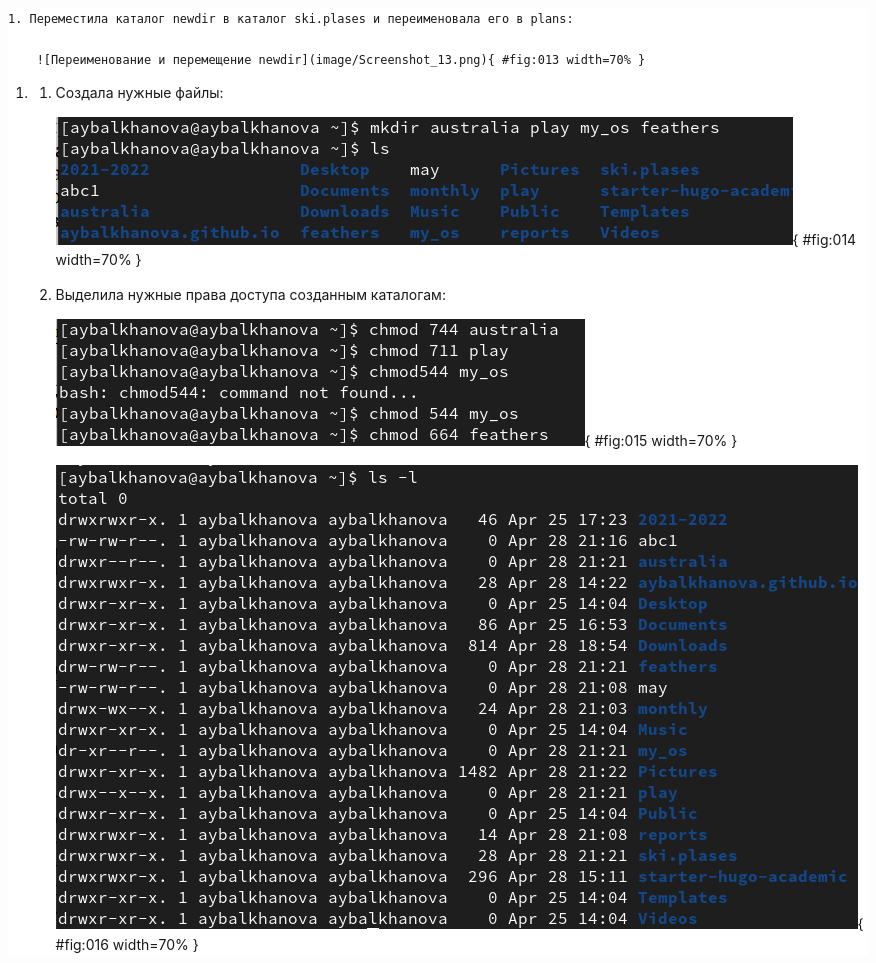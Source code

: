 	1. Переместила каталог newdir в каталог ski.plases и переименовала его в plans:

		![Переименование и перемещение newdir](image/Screenshot_13.png){ #fig:013 width=70% }

1. 
	1. Создала нужные файлы: 

		![Создание каталогов](image/Screenshot_14.png){ #fig:014 width=70% }
		
	1. Выделила нужные права доступа созданным каталогам:

		![Права доступа](image/Screenshot_15.png){ #fig:015 width=70% }
		
		![Права доступа созданных каталогов](image/Screenshot_16.png){ #fig:016 width=70% }
		